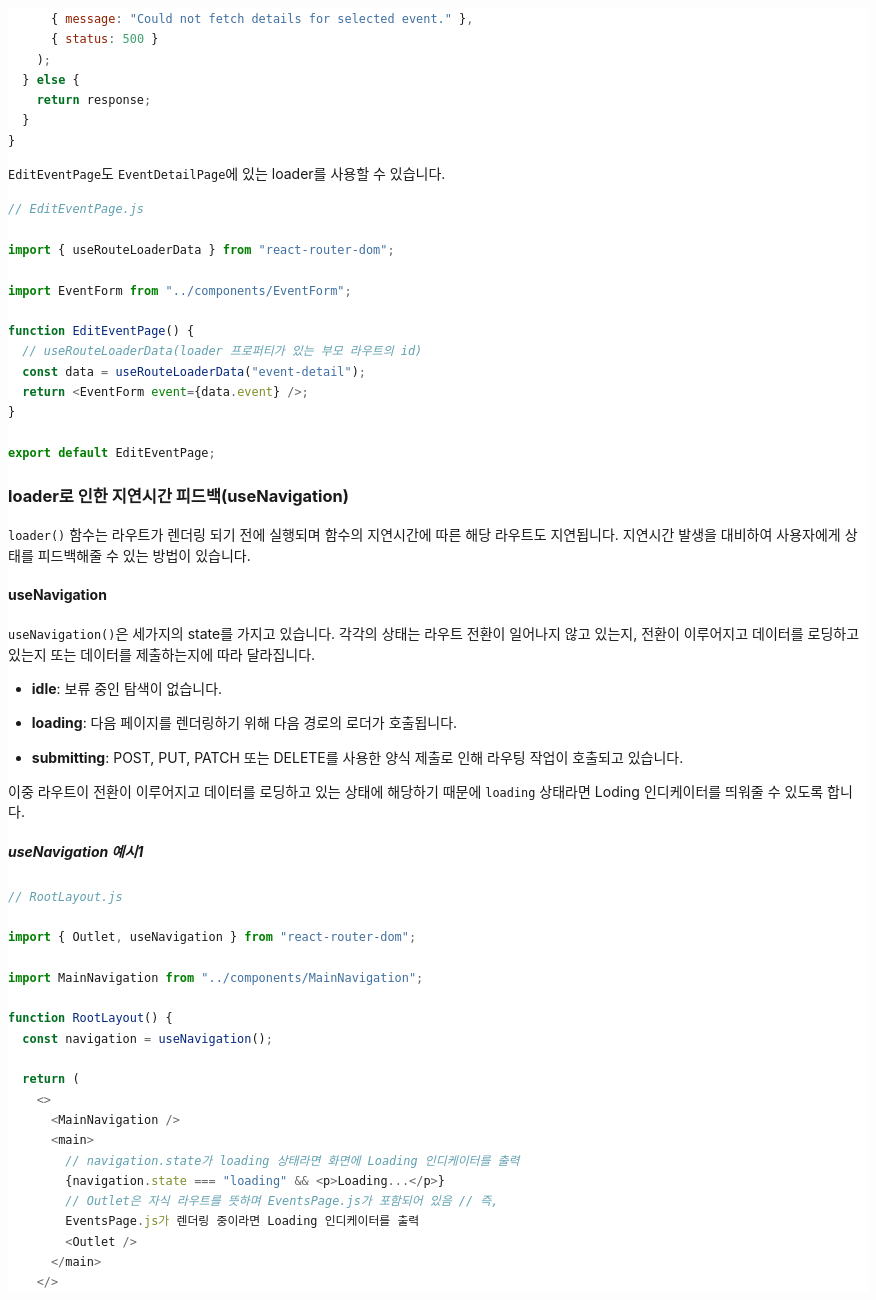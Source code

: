 ```javascript
      { message: "Could not fetch details for selected event." },
      { status: 500 }
    );
  } else {
    return response;
  }
}
```

`EditEventPage`도 `EventDetailPage`에 있는 loader를 사용할 수 있습니다.

```javascript
// EditEventPage.js

import { useRouteLoaderData } from "react-router-dom";

import EventForm from "../components/EventForm";

function EditEventPage() {
  // useRouteLoaderData(loader 프로퍼티가 있는 부모 라우트의 id)
  const data = useRouteLoaderData("event-detail");
  return <EventForm event={data.event} />;
}

export default EditEventPage;
```

### loader로 인한 지연시간 피드백(useNavigation)

`loader()` 함수는 라우트가 렌더링 되기 전에 실행되며 함수의 지연시간에 따른 해당 라우트도 지연됩니다.
지연시간 발생을 대비하여 사용자에게 상태를 피드백해줄 수 있는 방법이 있습니다.

#### useNavigation

`useNavigation()`은 세가지의 state를 가지고 있습니다.
각각의 상태는 라우트 전환이 일어나지 않고 있는지, 전환이 이루어지고 데이터를 로딩하고 있는지 또는 데이터를 제출하는지에 따라 달라집니다.

- **idle**: 보류 중인 탐색이 없습니다.

- **loading**: 다음 페이지를 렌더링하기 위해 다음 경로의 로더가 호출됩니다.

- **submitting**: POST, PUT, PATCH 또는 DELETE를 사용한 양식 제출로 인해 라우팅 작업이 호출되고 있습니다.

이중 라우트이 전환이 이루어지고 데이터를 로딩하고 있는 상태에 해당하기 때문에 `loading` 상태라면 Loding 인디케이터를 띄워줄 수 있도록 합니다.

##### useNavigation 예시1

```javascript
// RootLayout.js

import { Outlet, useNavigation } from "react-router-dom";

import MainNavigation from "../components/MainNavigation";

function RootLayout() {
  const navigation = useNavigation();

  return (
    <>
      <MainNavigation />
      <main>
        // navigation.state가 loading 상태라면 화면에 Loading 인디케이터를 출력
        {navigation.state === "loading" && <p>Loading...</p>}
        // Outlet은 자식 라우트를 뜻하며 EventsPage.js가 포함되어 있음 // 즉,
        EventsPage.js가 렌더링 중이라면 Loading 인디케이터를 출력
        <Outlet />
      </main>
    </>
```